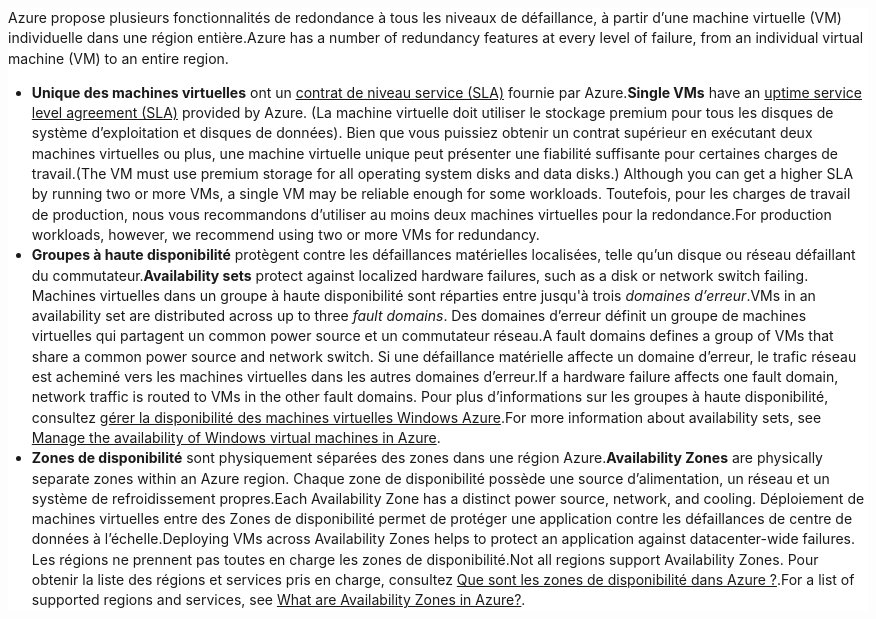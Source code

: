<span data-ttu-id="4f7a7-135">Azure propose plusieurs fonctionnalités de redondance à tous les niveaux de défaillance, à partir d’une machine virtuelle (VM) individuelle dans une région entière.</span><span class="sxs-lookup"><span data-stu-id="4f7a7-135">Azure has a number of redundancy features at every level of failure, from an individual virtual machine (VM) to an entire region.</span></span>

- <span data-ttu-id="4f7a7-136">**Unique des machines virtuelles** ont un [contrat de niveau service (SLA)](https://azure.microsoft.com/support/legal/sla/virtual-machines) fournie par Azure.</span><span class="sxs-lookup"><span data-stu-id="4f7a7-136">**Single VMs** have an [uptime service level agreement (SLA)](https://azure.microsoft.com/support/legal/sla/virtual-machines) provided by Azure.</span></span> <span data-ttu-id="4f7a7-137">(La machine virtuelle doit utiliser le stockage premium pour tous les disques de système d’exploitation et disques de données). Bien que vous puissiez obtenir un contrat supérieur en exécutant deux machines virtuelles ou plus, une machine virtuelle unique peut présenter une fiabilité suffisante pour certaines charges de travail.</span><span class="sxs-lookup"><span data-stu-id="4f7a7-137">(The VM must use premium storage for all operating system disks and data disks.) Although you can get a higher SLA by running two or more VMs, a single VM may be reliable enough for some workloads.</span></span> <span data-ttu-id="4f7a7-138">Toutefois, pour les charges de travail de production, nous vous recommandons d’utiliser au moins deux machines virtuelles pour la redondance.</span><span class="sxs-lookup"><span data-stu-id="4f7a7-138">For production workloads, however, we recommend using two or more VMs for redundancy.</span></span>
- <span data-ttu-id="4f7a7-139">**Groupes à haute disponibilité** protègent contre les défaillances matérielles localisées, telle qu’un disque ou réseau défaillant du commutateur.</span><span class="sxs-lookup"><span data-stu-id="4f7a7-139">**Availability sets** protect against localized hardware failures, such as a disk or network switch failing.</span></span> <span data-ttu-id="4f7a7-140">Machines virtuelles dans un groupe à haute disponibilité sont réparties entre jusqu'à trois *domaines d’erreur*.</span><span class="sxs-lookup"><span data-stu-id="4f7a7-140">VMs in an availability set are distributed across up to three *fault domains*.</span></span> <span data-ttu-id="4f7a7-141">Des domaines d’erreur définit un groupe de machines virtuelles qui partagent un common power source et un commutateur réseau.</span><span class="sxs-lookup"><span data-stu-id="4f7a7-141">A fault domains defines a group of VMs that share a common power source and network switch.</span></span> <span data-ttu-id="4f7a7-142">Si une défaillance matérielle affecte un domaine d’erreur, le trafic réseau est acheminé vers les machines virtuelles dans les autres domaines d’erreur.</span><span class="sxs-lookup"><span data-stu-id="4f7a7-142">If a hardware failure affects one fault domain, network traffic is routed to VMs in the other fault domains.</span></span> <span data-ttu-id="4f7a7-143">Pour plus d’informations sur les groupes à haute disponibilité, consultez [gérer la disponibilité des machines virtuelles Windows Azure](/azure/virtual-machines/windows/manage-availability).</span><span class="sxs-lookup"><span data-stu-id="4f7a7-143">For more information about availability sets, see [Manage the availability of Windows virtual machines in Azure](/azure/virtual-machines/windows/manage-availability).</span></span>
- <span data-ttu-id="4f7a7-144">**Zones de disponibilité** sont physiquement séparées des zones dans une région Azure.</span><span class="sxs-lookup"><span data-stu-id="4f7a7-144">**Availability Zones** are physically separate zones within an Azure region.</span></span> <span data-ttu-id="4f7a7-145">Chaque zone de disponibilité possède une source d’alimentation, un réseau et un système de refroidissement propres.</span><span class="sxs-lookup"><span data-stu-id="4f7a7-145">Each Availability Zone has a distinct power source, network, and cooling.</span></span> <span data-ttu-id="4f7a7-146">Déploiement de machines virtuelles entre des Zones de disponibilité permet de protéger une application contre les défaillances de centre de données à l’échelle.</span><span class="sxs-lookup"><span data-stu-id="4f7a7-146">Deploying VMs across Availability Zones helps to protect an application against datacenter-wide failures.</span></span> <span data-ttu-id="4f7a7-147">Les régions ne prennent pas toutes en charge les zones de disponibilité.</span><span class="sxs-lookup"><span data-stu-id="4f7a7-147">Not all regions support Availability Zones.</span></span> <span data-ttu-id="4f7a7-148">Pour obtenir la liste des régions et services pris en charge, consultez [Que sont les zones de disponibilité dans Azure ?](/azure/availability-zones/az-overview).</span><span class="sxs-lookup"><span data-stu-id="4f7a7-148">For a list of supported regions and services, see [What are Availability Zones in Azure?](/azure/availability-zones/az-overview).</span></span>
